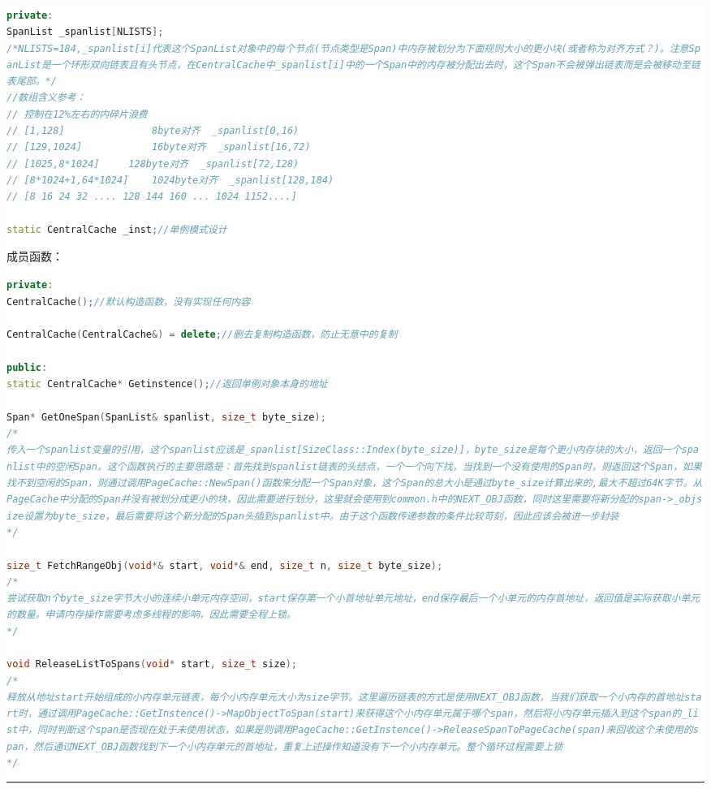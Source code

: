    ```cpp
   private:
   SpanList _spanlist[NLISTS];
   /*NLISTS=184,_spanlist[i]代表这个SpanList对象中的每个节点(节点类型是Span)中内存被划分为下面规则大小的更小块(或者称为对齐方式？)。注意SpanList是一个环形双向链表且有头节点，在CentralCache中_spanlist[i]中的一个Span中的内存被分配出去时，这个Span不会被弹出链表而是会被移动至链表尾部。*/
   //数组含义参考：
   // 控制在12%左右的内碎片浪费
   // [1,128]				8byte对齐  _spanlist[0,16)
   // [129,1024]			16byte对齐  _spanlist[16,72)
   // [1025,8*1024]		128byte对齐  _spanlist[72,128)
   // [8*1024+1,64*1024]	1024byte对齐  _spanlist[128,184)
   // [8 16 24 32 .... 128 144 160 ... 1024 1152....]
   
   static CentralCache _inst;//单例模式设计
   ```

   成员函数：

   ```cpp
   private:
   CentralCache();//默认构造函数，没有实现任何内容
   
   CentralCache(CentralCache&) = delete;//删去复制构造函数，防止无意中的复制
   
   public:
   static CentralCache* Getinstence();//返回单例对象本身的地址
   
   Span* GetOneSpan(SpanList& spanlist, size_t byte_size);
   /*
   传入一个spanlist变量的引用，这个spanlist应该是_spanlist[SizeClass::Index(byte_size)]，byte_size是每个更小内存块的大小，返回一个spanlist中的空闲Span。这个函数执行的主要思路是：首先找到spanlist链表的头结点，一个一个向下找，当找到一个没有使用的Span时，则返回这个Span，如果找不到空闲的Span，则通过调用PageCache::NewSpan()函数来分配一个Span对象，这个Span的总大小是通过byte_size计算出来的,最大不超过64K字节。从PageCache中分配的Span并没有被划分成更小的块，因此需要进行划分，这里就会使用到common.h中的NEXT_OBJ函数，同时这里需要将新分配的span->_objsize设置为byte_size，最后需要将这个新分配的Span头插到spanlist中。由于这个函数传递参数的条件比较苛刻，因此应该会被进一步封装
   */
   
   size_t FetchRangeObj(void*& start, void*& end, size_t n, size_t byte_size);
   /*
   尝试获取n个byte_size字节大小的连续小单元内存空间，start保存第一个小首地址单元地址，end保存最后一个小单元的内存首地址，返回值是实际获取小单元的数量。申请内存操作需要考虑多线程的影响，因此需要全程上锁。
   */
   
   void ReleaseListToSpans(void* start, size_t size);
   /*
   释放从地址start开始组成的小内存单元链表，每个小内存单元大小为size字节。这里遍历链表的方式是使用NEXT_OBJ函数，当我们获取一个小内存的首地址start时，通过调用PageCache::GetInstence()->MapObjectToSpan(start)来获得这个小内存单元属于哪个span，然后将小内存单元插入到这个span的_list中，同时判断这个span是否现在处于未使用状态，如果是则调用PageCache::GetInstence()->ReleaseSpanToPageCache(span)来回收这个未使用的span，然后通过NEXT_OBJ函数找到下一个小内存单元的首地址，重复上述操作知道没有下一个小内存单元。整个循环过程需要上锁
   */
   ```

   

---

